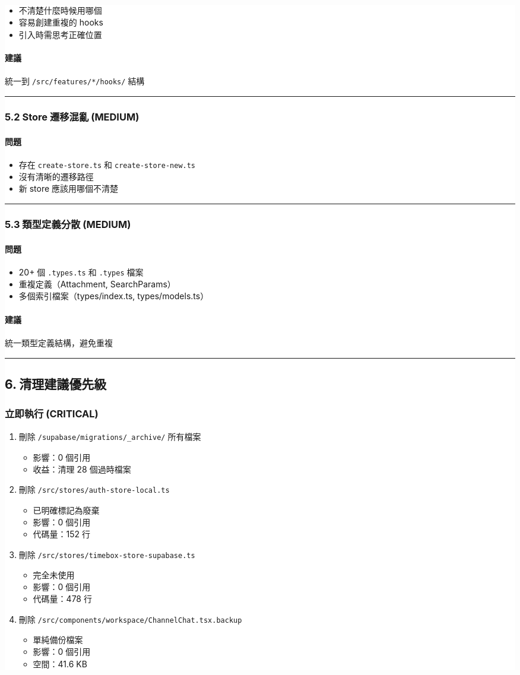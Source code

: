 - 不清楚什麼時候用哪個
- 容易創建重複的 hooks
- 引入時需思考正確位置

#### 建議

統一到 `/src/features/*/hooks/` 結構

---

### 5.2 Store 遷移混亂 (MEDIUM)

#### 問題

- 存在 `create-store.ts` 和 `create-store-new.ts`
- 沒有清晰的遷移路徑
- 新 store 應該用哪個不清楚

---

### 5.3 類型定義分散 (MEDIUM)

#### 問題

- 20+ 個 `.types.ts` 和 `.types` 檔案
- 重複定義（Attachment, SearchParams）
- 多個索引檔案（types/index.ts, types/models.ts）

#### 建議

統一類型定義結構，避免重複

---

## 6. 清理建議優先級

### 立即執行 (CRITICAL)

1. 刪除 `/supabase/migrations/_archive/` 所有檔案
   - 影響：0 個引用
   - 收益：清理 28 個過時檔案

2. 刪除 `/src/stores/auth-store-local.ts`
   - 已明確標記為廢棄
   - 影響：0 個引用
   - 代碼量：152 行

3. 刪除 `/src/stores/timebox-store-supabase.ts`
   - 完全未使用
   - 影響：0 個引用
   - 代碼量：478 行

4. 刪除 `/src/components/workspace/ChannelChat.tsx.backup`
   - 單純備份檔案
   - 影響：0 個引用
   - 空間：41.6 KB
